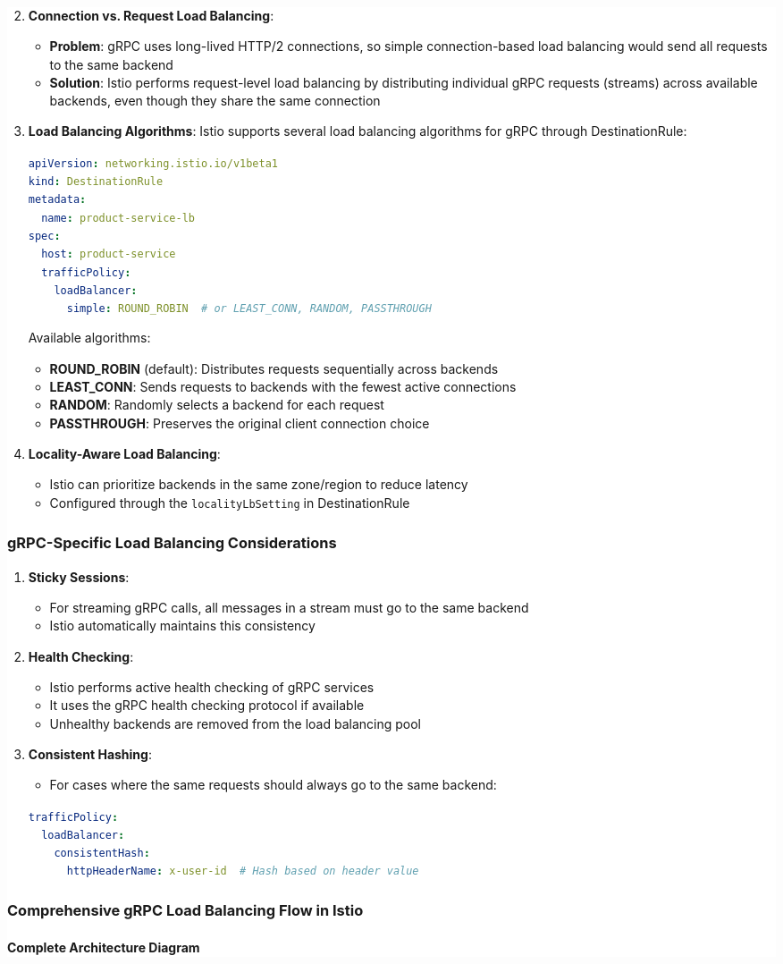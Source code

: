 2. **Connection vs. Request Load Balancing**:
   - **Problem**: gRPC uses long-lived HTTP/2 connections, so simple connection-based load balancing would send all requests to the same backend
   - **Solution**: Istio performs request-level load balancing by distributing individual gRPC requests (streams) across available backends, even though they share the same connection

3. **Load Balancing Algorithms**:
   Istio supports several load balancing algorithms for gRPC through DestinationRule:
   
   ```yaml
   apiVersion: networking.istio.io/v1beta1
   kind: DestinationRule
   metadata:
     name: product-service-lb
   spec:
     host: product-service
     trafficPolicy:
       loadBalancer:
         simple: ROUND_ROBIN  # or LEAST_CONN, RANDOM, PASSTHROUGH
   ```
   
   Available algorithms:
   - **ROUND_ROBIN** (default): Distributes requests sequentially across backends
   - **LEAST_CONN**: Sends requests to backends with the fewest active connections
   - **RANDOM**: Randomly selects a backend for each request
   - **PASSTHROUGH**: Preserves the original client connection choice

4. **Locality-Aware Load Balancing**:
   - Istio can prioritize backends in the same zone/region to reduce latency
   - Configured through the `localityLbSetting` in DestinationRule

### gRPC-Specific Load Balancing Considerations

1. **Sticky Sessions**:
   - For streaming gRPC calls, all messages in a stream must go to the same backend
   - Istio automatically maintains this consistency

2. **Health Checking**:
   - Istio performs active health checking of gRPC services
   - It uses the gRPC health checking protocol if available
   - Unhealthy backends are removed from the load balancing pool

3. **Consistent Hashing**:
   - For cases where the same requests should always go to the same backend:
   ```yaml
   trafficPolicy:
     loadBalancer:
       consistentHash:
         httpHeaderName: x-user-id  # Hash based on header value
   ```

### Comprehensive gRPC Load Balancing Flow in Istio

#### Complete Architecture Diagram
